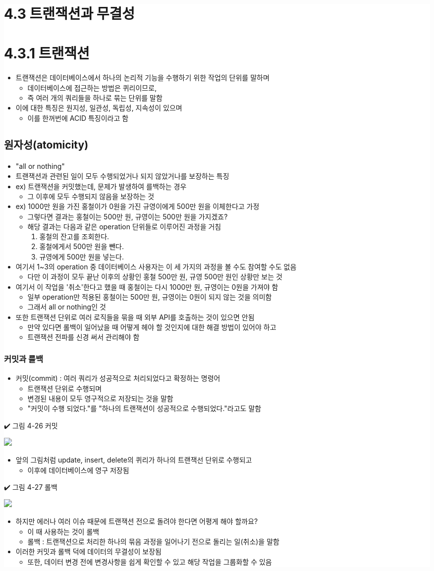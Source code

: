 # 4.3 트랜잭션과 무결성

# 4.3.1 트랜잭션
- 트랜잭션은 데이터베이스에서 하나의 논리적 기능을 수행하기 위한 작업의 단위를 말하며 
  - 데이터베이스에 접근하는 방법은 퀴리이므로, 
  - 즉 여러 개의 쿼리들을 하나로 묶는 단위를 말함
- 이에 대한 특징은 원지성, 일관성, 독립성, 지속성이 있으며 
  - 이를 한꺼번에 ACID 특징이라고 함

## 원자성(atomicity)
- "all or nothing"
- 트랜잭션과 관련된 일이 모두 수행되었거나 되지 않았거나를 보장하는 특징
- ex) 트랜잭션을 커밋했는데, 문제가 발생하여 를백하는 경우
  - 그 이후에 모두 수행되지 않음을 보장하는 것
- ex) 1000만 원을 가진 홍철이가 0원을 가진 규영이에게 500만 원을 이체한다고 가정
  - 그렇다면 결과는 홍철이는 500만 원, 규영이는 500만 원을 가지겠죠? 
  - 해당 결과는 다음과 같은 operation 단위들로 이루어진 과정을 거침
    1. 홍철의 잔고를 조회한다. 
    2. 홍철에게서 500만 원을 뺀다.
    3. 규영에게 500만 원을 넣는다. 
- 여기서 1~3의 operation 중 데이터베이스 사용자는 이 세 가지의 과정을 볼 수도 참여할 수도 없음 
  - 다만 이 과정이 모두 끝난 이후의 상황인 홍철 500만 원, 규영 500만 원인 상황만 보는 것
- 여기서 이 작업을 '취소'한다고 했을 때 홍철이는 다시 1000만 원, 규영이는 0원을 가져야 함 
  - 일부 operation만 적용된 홍철이는 500만 원, 규영이는 0원이 되지 않는 것을 의미함 
  - 그래서 all or nothing인 것
- 또한 트랜잭션 단위로 여러 로직들을 묶을 때 외부 API를 호출하는 것이 있으면 안됨 
  - 만약 있다면 롤백이 일어났을 때 어떻게 헤야 할 것인지에 대한 해결 방법이 있어야 하고 
  - 트랜잭션 전파를 신경 써서 관리해야 함

### 커밋과 를백
- 커밋(commit) : 여러 쿼리가 성공적으로 처리되었다고 확정하는 명령어 
  - 트랜잭션 단위로 수행되며 
  - 변경된 내용이 모두 영구적으로 저장되는 것을 말함 
  - "커밋이 수행 되었다."를 "하나의 트랜잭션이 성공적으로 수행되었다."라고도 말함

✔️ 그림 4-26 커밋  <br>

<img src="https://github.com/user-attachments/assets/75823233-e475-4f2c-a6db-d8ce04bda568" width="400"/>

- 앞의 그림처럼 update, insert, delete의 퀴리가 하나의 트랜잭선 단위로 수행되고 
  - 이후에 데이터베이스에 영구 저장됨

✔️ 그림 4-27 롤백  <br>

<img src="https://github.com/user-attachments/assets/1e3f93e9-0df9-4c66-b85b-6fdc6609d30c" width="400"/>

- 하지만 에러나 여러 이슈 때문에 트랜잭션 전으로 돌려야 한다면 어평게 해야 할까요? 
  - 이 때 사용하는 것이 롤백 
  - 롤백 : 트랜잭션으로 처리한 하나의 묶음 과정을 일어나기 전으로 돌리는 일(취소)을 말함
- 이러한 커밋과 롤백 덕에 데이터의 무결성이 보장됨 
  - 또한, 데이터 변경 전에 변경사항을 쉽게 확인할 수 있고 해당 작업을 그룹화할 수 있음
